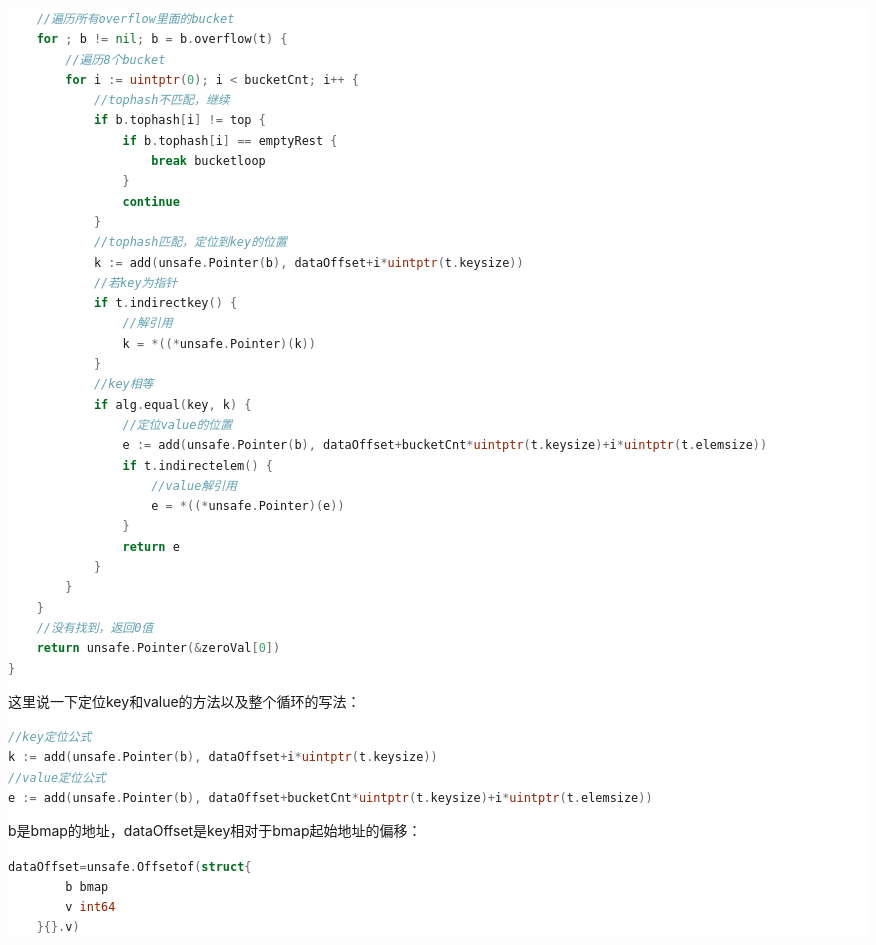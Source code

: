 ```go
    //遍历所有overflow里面的bucket
    for ; b != nil; b = b.overflow(t) {
        //遍历8个bucket
        for i := uintptr(0); i < bucketCnt; i++ {
            //tophash不匹配，继续
            if b.tophash[i] != top {
                if b.tophash[i] == emptyRest {
                    break bucketloop
                }
                continue
            }
            //tophash匹配，定位到key的位置
            k := add(unsafe.Pointer(b), dataOffset+i*uintptr(t.keysize))
            //若key为指针
            if t.indirectkey() {
                //解引用
                k = *((*unsafe.Pointer)(k))
            }
            //key相等
            if alg.equal(key, k) {
                //定位value的位置
                e := add(unsafe.Pointer(b), dataOffset+bucketCnt*uintptr(t.keysize)+i*uintptr(t.elemsize))
                if t.indirectelem() {
                    //value解引用
                    e = *((*unsafe.Pointer)(e))
                }
                return e
            }
        }
    }
    //没有找到，返回0值
    return unsafe.Pointer(&zeroVal[0])
}
```

这里说一下定位key和value的方法以及整个循环的写法：

```go
//key定位公式
k := add(unsafe.Pointer(b), dataOffset+i*uintptr(t.keysize))
//value定位公式
e := add(unsafe.Pointer(b), dataOffset+bucketCnt*uintptr(t.keysize)+i*uintptr(t.elemsize))
```

b是bmap的地址，dataOffset是key相对于bmap起始地址的偏移：

```go
dataOffset=unsafe.Offsetof(struct{
        b bmap
        v int64
    }{}.v)
```
